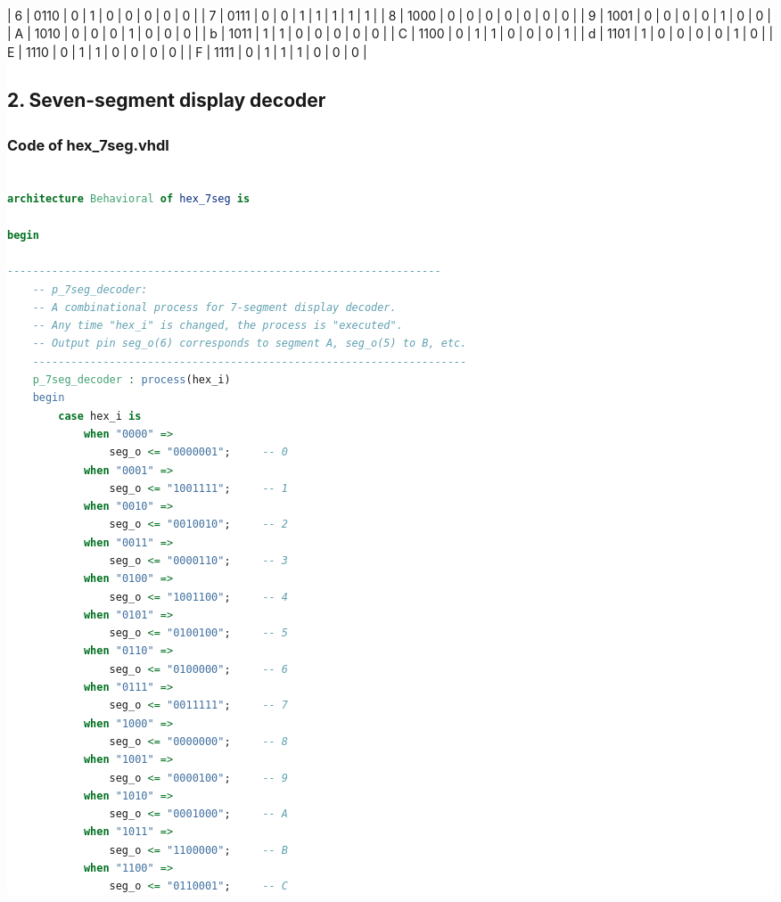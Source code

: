 | 6 | 0110 | 0 | 1 | 0 | 0 | 0 | 0 | 0 |
| 7 | 0111 | 0 | 0 | 1 | 1 | 1 | 1 | 1 |
| 8 | 1000 | 0 | 0 | 0 | 0 | 0 | 0 | 0 |
| 9 | 1001 | 0 | 0 | 0 | 0 | 1 | 0 | 0 |
| A | 1010 | 0 | 0 | 0 | 1 | 0 | 0 | 0 |
| b | 1011 | 1 | 1 | 0 | 0 | 0 | 0 | 0 |
| C | 1100 | 0 | 1 | 1 | 0 | 0 | 0 | 1 |
| d | 1101 | 1 | 0 | 0 | 0 | 0 | 1 | 0 |
| E | 1110 | 0 | 1 | 1 | 0 | 0 | 0 | 0 |
| F | 1111 | 0 | 1 | 1 | 1 | 0 | 0 | 0 |

## 2. Seven-segment display decoder

### Code of hex_7seg.vhdl

```vhdl

architecture Behavioral of hex_7seg is

begin

--------------------------------------------------------------------
    -- p_7seg_decoder:
    -- A combinational process for 7-segment display decoder. 
    -- Any time "hex_i" is changed, the process is "executed".
    -- Output pin seg_o(6) corresponds to segment A, seg_o(5) to B, etc.
    --------------------------------------------------------------------
    p_7seg_decoder : process(hex_i)
    begin
        case hex_i is
            when "0000" =>
                seg_o <= "0000001";     -- 0
            when "0001" =>
                seg_o <= "1001111";     -- 1
            when "0010" =>
                seg_o <= "0010010";     -- 2
            when "0011" =>
                seg_o <= "0000110";     -- 3
            when "0100" =>
                seg_o <= "1001100";     -- 4
            when "0101" =>
                seg_o <= "0100100";     -- 5
            when "0110" =>
                seg_o <= "0100000";     -- 6
            when "0111" =>
                seg_o <= "0011111";     -- 7
            when "1000" =>
                seg_o <= "0000000";     -- 8
            when "1001" =>
                seg_o <= "0000100";     -- 9
            when "1010" =>
                seg_o <= "0001000";     -- A
            when "1011" =>
                seg_o <= "1100000";     -- B
            when "1100" =>
                seg_o <= "0110001";     -- C
```